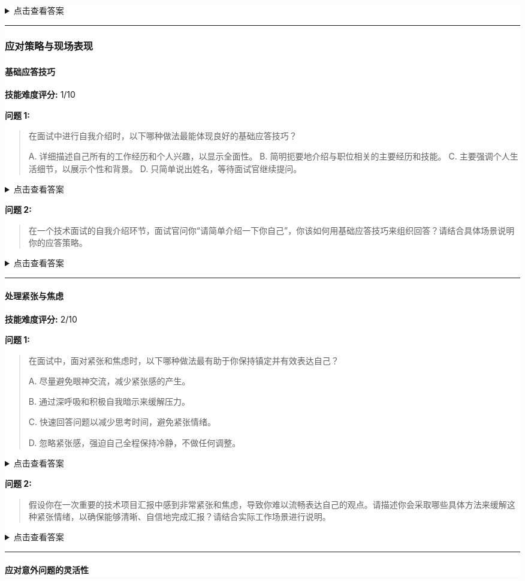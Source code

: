 <details><summary>点击查看答案</summary></details>

---


### 应对策略与现场表现

<a id='基础应答技巧'></a>
#### 基础应答技巧

**技能难度评分:** 1/10

**问题 1:**

> 在面试中进行自我介绍时，以下哪种做法最能体现良好的基础应答技巧？
> 
> A. 详细描述自己所有的工作经历和个人兴趣，以显示全面性。
> B. 简明扼要地介绍与职位相关的主要经历和技能。
> C. 主要强调个人生活细节，以展示个性和背景。
> D. 只简单说出姓名，等待面试官继续提问。

<details><summary>点击查看答案</summary></details>

**问题 2:**

> 在一个技术面试的自我介绍环节，面试官问你“请简单介绍一下你自己”，你该如何用基础应答技巧来组织回答？请结合具体场景说明你的应答策略。

<details><summary>点击查看答案</summary></details>

---

<a id='处理紧张与焦虑'></a>
#### 处理紧张与焦虑

**技能难度评分:** 2/10

**问题 1:**

> 在面试中，面对紧张和焦虑时，以下哪种做法最有助于你保持镇定并有效表达自己？
> 
> A. 尽量避免眼神交流，减少紧张感的产生。
> 
> B. 通过深呼吸和积极自我暗示来缓解压力。
> 
> C. 快速回答问题以减少思考时间，避免紧张情绪。
> 
> D. 忽略紧张感，强迫自己全程保持冷静，不做任何调整。

<details><summary>点击查看答案</summary></details>

**问题 2:**

> 假设你在一次重要的技术项目汇报中感到非常紧张和焦虑，导致你难以流畅表达自己的观点。请描述你会采取哪些具体方法来缓解这种紧张情绪，以确保能够清晰、自信地完成汇报？请结合实际工作场景进行说明。

<details><summary>点击查看答案</summary></details>

---

<a id='应对意外问题的灵活性'></a>
#### 应对意外问题的灵活性
